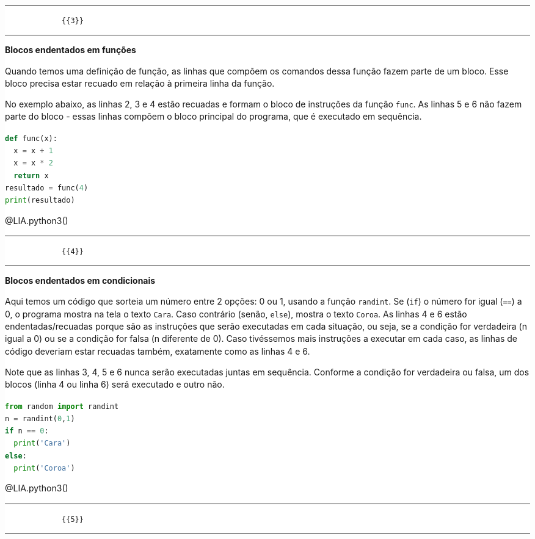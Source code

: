 
************************************************

                 {{3}}
************************************************

**Blocos endentados em funções**

Quando temos uma definição de função, as linhas que compõem os comandos dessa função fazem parte de um bloco. Esse bloco precisa estar recuado em relação à primeira linha da função. 

No exemplo abaixo, as linhas 2, 3 e 4 estão recuadas e formam o bloco de instruções da função `func`. As linhas 5 e 6 não fazem parte do bloco - essas linhas compõem o bloco principal do programa, que é executado em sequência.

```python
def func(x):
  x = x + 1
  x = x * 2
  return x
resultado = func(4)
print(resultado)  
```
@LIA.python3()


************************************************



                 {{4}}
************************************************

**Blocos endentados em condicionais**


Aqui temos um código que sorteia um número entre 2 opções: 0 ou 1, usando a função `randint`. Se (`if`) o número for igual (`==`) a 0, o programa mostra na tela o texto `Cara`. Caso contrário (senão, `else`), mostra o texto `Coroa`. As linhas 4 e 6 estão endentadas/recuadas porque são as instruções que serão executadas em cada situação, ou seja, se a condição for verdadeira (n igual a 0) ou se a condição for falsa (n diferente de 0). Caso tivéssemos mais instruções a executar em cada caso, as linhas de código deveriam estar recuadas também, exatamente como as linhas 4 e 6.

Note que as linhas 3, 4, 5 e 6 nunca serão executadas juntas em sequência. Conforme a condição for verdadeira ou falsa, um dos blocos (linha 4 ou linha 6) será executado e outro não.

```python
from random import randint
n = randint(0,1)
if n == 0:
  print('Cara')
else:
  print('Coroa')
```
@LIA.python3()

************************************************

                 {{5}}
************************************************
